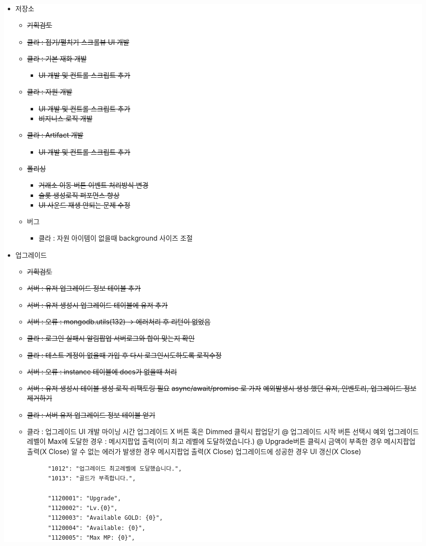 * 저장소
    * ~~기획검토~~
	* ~~클라 : 접기/펼치기 스크롤뷰 UI 개발~~
	* ~~클라 : 기본 재화 개발~~
		* ~~UI 개발 및 컨트롤 스크립트 추가~~

	* ~~클라 : 자원 개발~~
		* ~~UI 개발 및 컨트롤 스크립트 추가~~
		* ~~비지니스 로직 개발~~

    * ~~클라 : Artifact 개발~~
    	* ~~UI 개발 및 컨트롤 스크립트 추가~~
        
    * ~~폴리싱~~
        * ~~거래소 이동 버튼 이벤트 처리방식 변경~~
        * ~~슬롯 생성로직 퍼포먼스 향상~~
        * ~~UI 사운드 재생 안되는 문제 수정~~
    * 버그
        * 클라 : 자원 아이템이 없을때 background 사이즈 조절
        
* 업그레이드
    * ~~기획검토~~
    * ~~서버 : 유저 업그레이드 정보 테이블 추가~~
    * ~~서버 : 유저 생성시 업그레이드 테이블에 유저 추가~~
    * ~~서버 : 오류 : mongodb.utils(132) -> 에러처리 후 리턴이 없었음~~
    * ~~클라 : 로그인 실패시 알림팝업 서버로그와 합이 맞는지 확인~~
    * ~~클라 : 테스트 계정이 없을때 가입 후 다시 로그인시도하도록 로직수정~~
    * ~~서버 : 오류 : instance 테이블에 docs가 없을때 처리~~
    * ~~서버 : 유저 생성시 테이블 생성 로직 리팩토링 필요~~
            ~~async/await/promise 로 가자~~
            ~~예외발생시 생성 했던 유저, 인벤토리, 업그레이드 정보 제거하기~~
    * ~~클라 : 서버 유저 업그레이드 정보 테이블 얻기~~
    * 클라 : 업그레이드 UI 개발
        마이닝 시간 업그레이드
        	X 버튼 혹은 Dimmed 클릭시 팝업닫기
        	@ 업그레이드 시작 버튼 선택시 예외
        		업그레이드 레벨이 Max에 도달한 경우 : 메시지팝업 출력(이미 최고 레벨에 도달하였습니다.)
        	@ Upgrade버튼 클릭시
        		금액이 부족한 경우
        			메시지팝업 출력(X Close)
        		알 수 없는 에러가 발생한 경우
        			메시지팝업 출력(X Close)
        		업그레이드에 성공한 경우
        			UI 갱신(X Close)

			    "1012": "업그레이드 최고레벨에 도달했습니다.",
			    "1013": "골드가 부족합니다.",

				"1120001": "Upgrade",
			    "1120002": "Lv.{0}",
			    "1120003": "Available GOLD: {0}",
			    "1120004": "Available: {0}",
			    "1120005": "Max MP: {0}",
